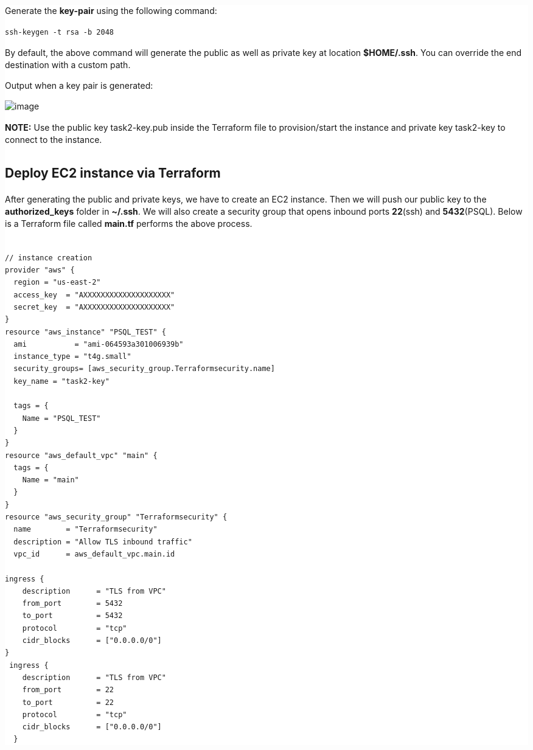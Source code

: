 Generate the **key-pair** using the following command:

```console
ssh-keygen -t rsa -b 2048
```
       
By default, the above command will generate the public as well as private key at location **$HOME/.ssh**. You can override the end destination with a custom path.

Output when a key pair is generated:

![image](https://user-images.githubusercontent.com/92078754/217774946-7bd230c2-3a22-407e-a65b-71a83a14d30f.png)
      
**NOTE:** Use the public key task2-key.pub inside the Terraform file to provision/start the instance and private key task2-key to connect to the instance.

## Deploy EC2 instance via Terraform

After generating the public and private keys, we have to create an EC2 instance. Then we will push our public key to the **authorized_keys** folder in **~/.ssh**. We will also create a security group that opens inbound ports **22**(ssh) and **5432**(PSQL). Below is a Terraform file called **main.tf** performs the above process.


```console

// instance creation
provider "aws" {
  region = "us-east-2"
  access_key  = "AXXXXXXXXXXXXXXXXXXXX"
  secret_key  = "AXXXXXXXXXXXXXXXXXXXX"
}
resource "aws_instance" "PSQL_TEST" {
  ami           = "ami-064593a301006939b"
  instance_type = "t4g.small"
  security_groups= [aws_security_group.Terraformsecurity.name]
  key_name = "task2-key"
 
  tags = {
    Name = "PSQL_TEST"
  }
}
resource "aws_default_vpc" "main" {
  tags = {
    Name = "main"
  }
}
resource "aws_security_group" "Terraformsecurity" {
  name        = "Terraformsecurity"
  description = "Allow TLS inbound traffic"
  vpc_id      = aws_default_vpc.main.id

ingress {
    description      = "TLS from VPC"
    from_port        = 5432
    to_port          = 5432
    protocol         = "tcp"
    cidr_blocks      = ["0.0.0.0/0"]
}
 ingress {
    description      = "TLS from VPC"
    from_port        = 22
    to_port          = 22
    protocol         = "tcp"
    cidr_blocks      = ["0.0.0.0/0"]
  }
```